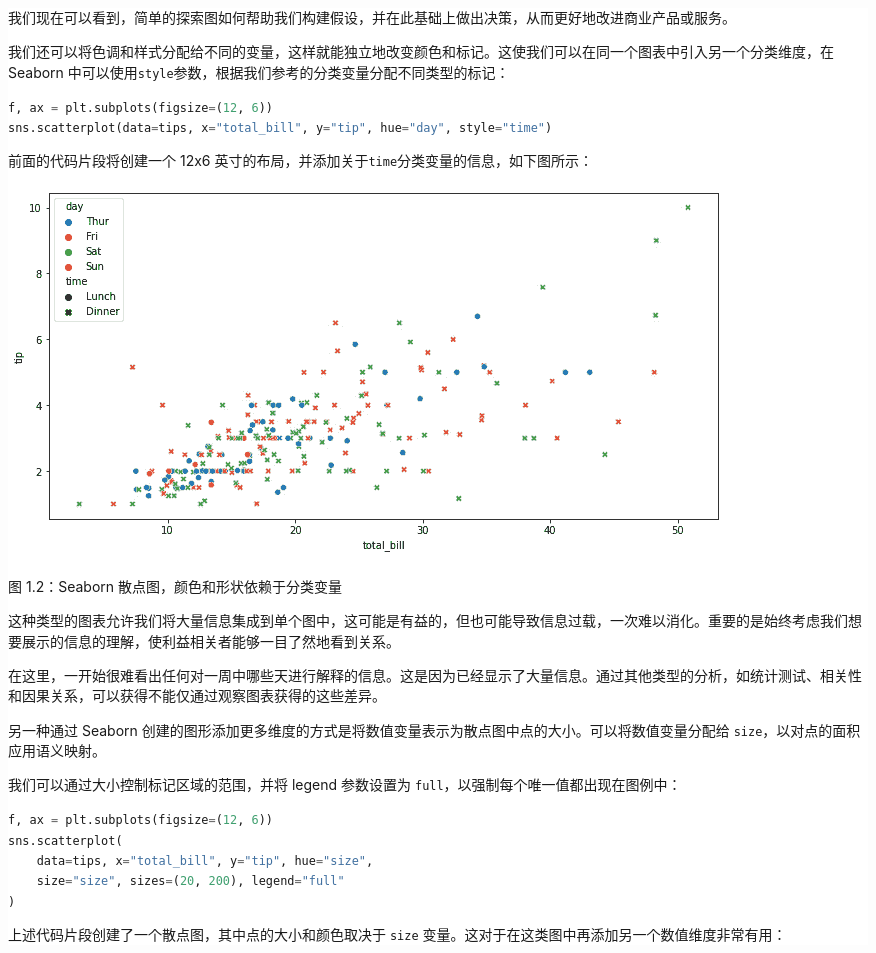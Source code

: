 我们现在可以看到，简单的探索图如何帮助我们构建假设，并在此基础上做出决策，从而更好地改进商业产品或服务。

我们还可以将色调和样式分配给不同的变量，这样就能独立地改变颜色和标记。这使我们可以在同一个图表中引入另一个分类维度，在 Seaborn 中可以使用`style`参数，根据我们参考的分类变量分配不同类型的标记：

```py
f, ax = plt.subplots(figsize=(12, 6))
sns.scatterplot(data=tips, x="total_bill", y="tip", hue="day", style="time")
```

前面的代码片段将创建一个 12x6 英寸的布局，并添加关于`time`分类变量的信息，如下图所示：

![图 1.2：Seaborn 散点图，颜色和形状依赖于分类变量 ](img/B19026_01_2.jpg)

图 1.2：Seaborn 散点图，颜色和形状依赖于分类变量

这种类型的图表允许我们将大量信息集成到单个图中，这可能是有益的，但也可能导致信息过载，一次难以消化。重要的是始终考虑我们想要展示的信息的理解，使利益相关者能够一目了然地看到关系。

在这里，一开始很难看出任何对一周中哪些天进行解释的信息。这是因为已经显示了大量信息。通过其他类型的分析，如统计测试、相关性和因果关系，可以获得不能仅通过观察图表获得的这些差异。

另一种通过 Seaborn 创建的图形添加更多维度的方式是将数值变量表示为散点图中点的大小。可以将数值变量分配给 `size`，以对点的面积应用语义映射。

我们可以通过大小控制标记区域的范围，并将 legend 参数设置为 `full`，以强制每个唯一值都出现在图例中：

```py
f, ax = plt.subplots(figsize=(12, 6))
sns.scatterplot(
    data=tips, x="total_bill", y="tip", hue="size", 
    size="size", sizes=(20, 200), legend="full"
)
```

上述代码片段创建了一个散点图，其中点的大小和颜色取决于 `size` 变量。这对于在这类图中再添加另一个数值维度非常有用：
